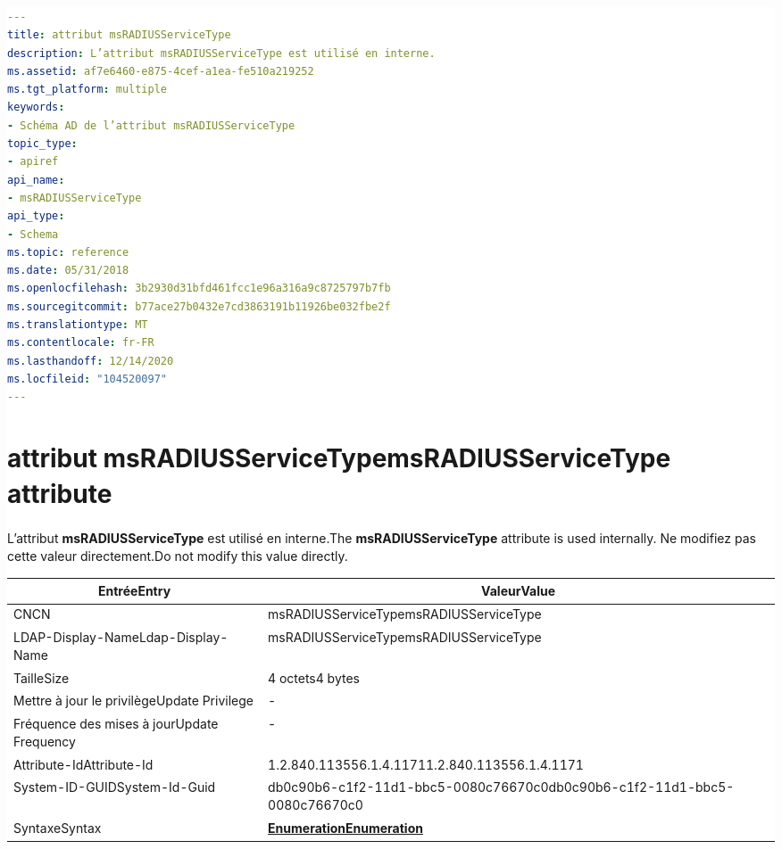 ```yaml
---
title: attribut msRADIUSServiceType
description: L’attribut msRADIUSServiceType est utilisé en interne.
ms.assetid: af7e6460-e875-4cef-a1ea-fe510a219252
ms.tgt_platform: multiple
keywords:
- Schéma AD de l’attribut msRADIUSServiceType
topic_type:
- apiref
api_name:
- msRADIUSServiceType
api_type:
- Schema
ms.topic: reference
ms.date: 05/31/2018
ms.openlocfilehash: 3b2930d31bfd461fcc1e96a316a9c8725797b7fb
ms.sourcegitcommit: b77ace27b0432e7cd3863191b11926be032fbe2f
ms.translationtype: MT
ms.contentlocale: fr-FR
ms.lasthandoff: 12/14/2020
ms.locfileid: "104520097"
---
```

# <a name="msradiusservicetype-attribute"></a><span data-ttu-id="c2d95-104">attribut msRADIUSServiceType</span><span class="sxs-lookup"><span data-stu-id="c2d95-104">msRADIUSServiceType attribute</span></span>

<span data-ttu-id="c2d95-105">L’attribut **msRADIUSServiceType** est utilisé en interne.</span><span class="sxs-lookup"><span data-stu-id="c2d95-105">The **msRADIUSServiceType** attribute is used internally.</span></span> <span data-ttu-id="c2d95-106">Ne modifiez pas cette valeur directement.</span><span class="sxs-lookup"><span data-stu-id="c2d95-106">Do not modify this value directly.</span></span>



| <span data-ttu-id="c2d95-107">Entrée</span><span class="sxs-lookup"><span data-stu-id="c2d95-107">Entry</span></span> | <span data-ttu-id="c2d95-108">Valeur</span><span class="sxs-lookup"><span data-stu-id="c2d95-108">Value</span></span> |
|-------------------|--------------------------------------|
| <span data-ttu-id="c2d95-109">CN</span><span class="sxs-lookup"><span data-stu-id="c2d95-109">CN</span></span>                | <span data-ttu-id="c2d95-110">msRADIUSServiceType</span><span class="sxs-lookup"><span data-stu-id="c2d95-110">msRADIUSServiceType</span></span>                  |
| <span data-ttu-id="c2d95-111">LDAP-Display-Name</span><span class="sxs-lookup"><span data-stu-id="c2d95-111">Ldap-Display-Name</span></span> | <span data-ttu-id="c2d95-112">msRADIUSServiceType</span><span class="sxs-lookup"><span data-stu-id="c2d95-112">msRADIUSServiceType</span></span>                  |
| <span data-ttu-id="c2d95-113">Taille</span><span class="sxs-lookup"><span data-stu-id="c2d95-113">Size</span></span>              | <span data-ttu-id="c2d95-114">4 octets</span><span class="sxs-lookup"><span data-stu-id="c2d95-114">4 bytes</span></span>                              |
| <span data-ttu-id="c2d95-115">Mettre à jour le privilège</span><span class="sxs-lookup"><span data-stu-id="c2d95-115">Update Privilege</span></span>  | \-                                   |
| <span data-ttu-id="c2d95-116">Fréquence des mises à jour</span><span class="sxs-lookup"><span data-stu-id="c2d95-116">Update Frequency</span></span>  | \-                                   |
| <span data-ttu-id="c2d95-117">Attribute-Id</span><span class="sxs-lookup"><span data-stu-id="c2d95-117">Attribute-Id</span></span>      | <span data-ttu-id="c2d95-118">1.2.840.113556.1.4.1171</span><span class="sxs-lookup"><span data-stu-id="c2d95-118">1.2.840.113556.1.4.1171</span></span>              |
| <span data-ttu-id="c2d95-119">System-ID-GUID</span><span class="sxs-lookup"><span data-stu-id="c2d95-119">System-Id-Guid</span></span>    | <span data-ttu-id="c2d95-120">db0c90b6-c1f2-11d1-bbc5-0080c76670c0</span><span class="sxs-lookup"><span data-stu-id="c2d95-120">db0c90b6-c1f2-11d1-bbc5-0080c76670c0</span></span> |
| <span data-ttu-id="c2d95-121">Syntaxe</span><span class="sxs-lookup"><span data-stu-id="c2d95-121">Syntax</span></span>            | [<span data-ttu-id="c2d95-122">**Enumeration**</span><span class="sxs-lookup"><span data-stu-id="c2d95-122">**Enumeration**</span></span>](s-enumeration.md) |
